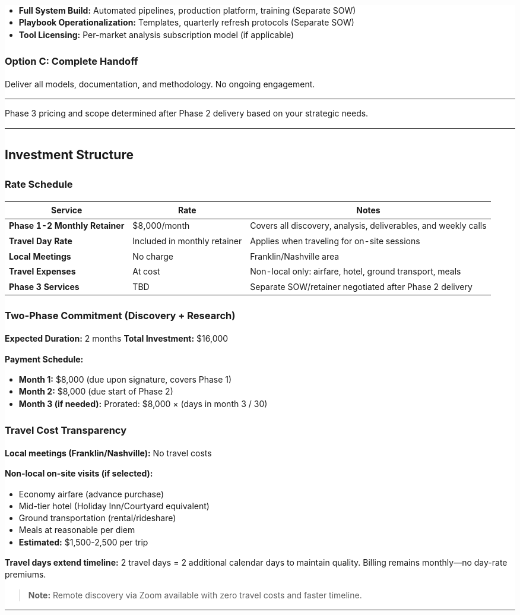 - **Full System Build:** Automated pipelines, production platform, training (Separate SOW)
- **Playbook Operationalization:** Templates, quarterly refresh protocols (Separate SOW)
- **Tool Licensing:** Per-market analysis subscription model (if applicable)

### Option C: Complete Handoff

Deliver all models, documentation, and methodology. No ongoing engagement.

---

Phase 3 pricing and scope determined after Phase 2 delivery based on your strategic needs.

---

## Investment Structure

### Rate Schedule

| Service | Rate | Notes |
|---------|------|-------|
| **Phase 1-2 Monthly Retainer** | $8,000/month | Covers all discovery, analysis, deliverables, and weekly calls |
| **Travel Day Rate** | Included in monthly retainer | Applies when traveling for on-site sessions |
| **Local Meetings** | No charge | Franklin/Nashville area |
| **Travel Expenses** | At cost | Non-local only: airfare, hotel, ground transport, meals |
| **Phase 3 Services** | TBD | Separate SOW/retainer negotiated after Phase 2 delivery |

### Two-Phase Commitment (Discovery + Research)

**Expected Duration:** 2 months
**Total Investment:** $16,000

**Payment Schedule:**
- **Month 1:** $8,000 (due upon signature, covers Phase 1)
- **Month 2:** $8,000 (due start of Phase 2)
- **Month 3 (if needed):** Prorated: $8,000 × (days in month 3 / 30)

### Travel Cost Transparency

**Local meetings (Franklin/Nashville):** No travel costs

**Non-local on-site visits (if selected):**
- Economy airfare (advance purchase)
- Mid-tier hotel (Holiday Inn/Courtyard equivalent)
- Ground transportation (rental/rideshare)
- Meals at reasonable per diem
- **Estimated:** $1,500-2,500 per trip

**Travel days extend timeline:** 2 travel days = 2 additional calendar days to maintain quality. Billing remains monthly—no day-rate premiums.

> **Note:** Remote discovery via Zoom available with zero travel costs and faster timeline.

---